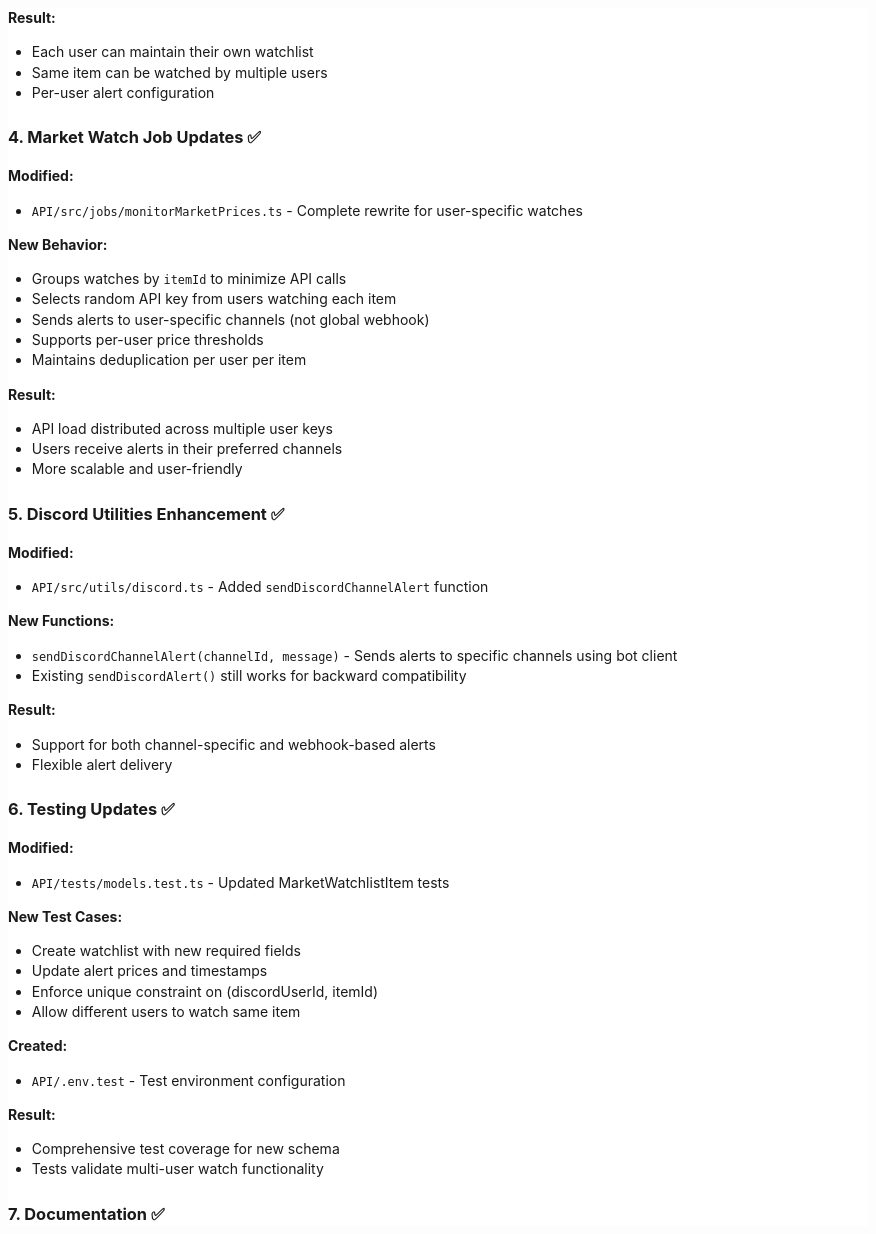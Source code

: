 **Result:**
- Each user can maintain their own watchlist
- Same item can be watched by multiple users
- Per-user alert configuration

### 4. Market Watch Job Updates ✅

**Modified:**
- `API/src/jobs/monitorMarketPrices.ts` - Complete rewrite for user-specific watches

**New Behavior:**
- Groups watches by `itemId` to minimize API calls
- Selects random API key from users watching each item
- Sends alerts to user-specific channels (not global webhook)
- Supports per-user price thresholds
- Maintains deduplication per user per item

**Result:**
- API load distributed across multiple user keys
- Users receive alerts in their preferred channels
- More scalable and user-friendly

### 5. Discord Utilities Enhancement ✅

**Modified:**
- `API/src/utils/discord.ts` - Added `sendDiscordChannelAlert` function

**New Functions:**
- `sendDiscordChannelAlert(channelId, message)` - Sends alerts to specific channels using bot client
- Existing `sendDiscordAlert()` still works for backward compatibility

**Result:**
- Support for both channel-specific and webhook-based alerts
- Flexible alert delivery

### 6. Testing Updates ✅

**Modified:**
- `API/tests/models.test.ts` - Updated MarketWatchlistItem tests

**New Test Cases:**
- Create watchlist with new required fields
- Update alert prices and timestamps
- Enforce unique constraint on (discordUserId, itemId)
- Allow different users to watch same item

**Created:**
- `API/.env.test` - Test environment configuration

**Result:**
- Comprehensive test coverage for new schema
- Tests validate multi-user watch functionality

### 7. Documentation ✅
